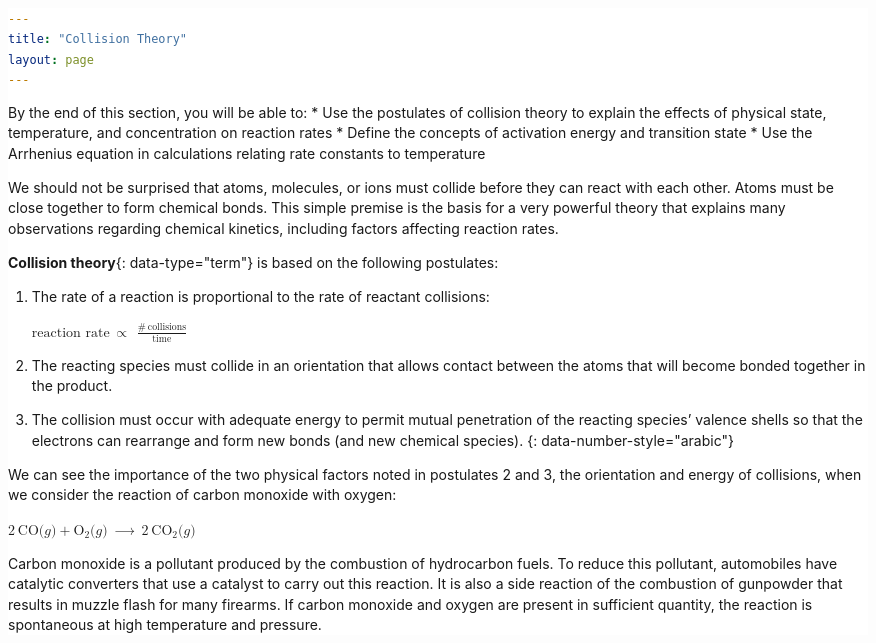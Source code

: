 ```yaml
---
title: "Collision Theory"
layout: page
---
```



<div data-type="abstract" markdown="1">
By the end of this section, you will be able to:
* Use the postulates of collision theory to explain the effects of physical state, temperature, and concentration on reaction rates
* Define the concepts of activation energy and transition state
* Use the Arrhenius equation in calculations relating rate constants to temperature

</div>

We should not be surprised that atoms, molecules, or ions must collide before they can react with each other. Atoms must be close together to form chemical bonds. This simple premise is the basis for a very powerful theory that explains many observations regarding chemical kinetics, including factors affecting reaction rates.

**Collision theory**{: data-type="term"} is based on the following postulates:

1.  The rate of a reaction is proportional to the rate of reactant collisions:
    
    <div data-type="equation" class="equation">
    <math xmlns="http://www.w3.org/1998/Math/MathML"><mrow><mtext>reaction rate</mtext><mspace width="0.2em" /><mo>∝</mo><mspace width="0.2em" /><mfrac><mrow><mo>#</mo><mspace width="0.2em" /><mtext>collisions</mtext></mrow><mrow><mtext>time</mtext></mrow></mfrac></mrow></math>
    </div>

2.  The reacting species must collide in an orientation that allows contact between the atoms that will become bonded together in the product.

3.  The collision must occur with adequate energy to permit mutual penetration of the reacting species’ valence shells so that the electrons can rearrange and form new bonds (and new chemical species).
{: data-number-style="arabic"}

We can see the importance of the two physical factors noted in postulates 2 and 3, the orientation and energy of collisions, when we consider the reaction of carbon monoxide with oxygen:

<div data-type="equation" class="equation">
<math xmlns="http://www.w3.org/1998/Math/MathML"><mrow><mn>2</mn><mspace width="0.2em" /><mtext>CO(</mtext><mi>g</mi><mo stretchy="false">)</mo><mo>+</mo><msub><mtext>O</mtext><mtext>2</mtext></msub><mo stretchy="false">(</mo><mi>g</mi><mo stretchy="false">)</mo><mspace width="0.2em" /><mo stretchy="false">⟶</mo><mspace width="0.2em" /><mn>2</mn><mspace width="0.2em" /><msub><mrow><mtext>CO</mtext></mrow><mtext>2</mtext></msub><mo stretchy="false">(</mo><mi>g</mi><mo stretchy="false">)</mo></mrow></math>
</div>

Carbon monoxide is a pollutant produced by the combustion of hydrocarbon fuels. To reduce this pollutant, automobiles have catalytic converters that use a catalyst to carry out this reaction. It is also a side reaction of the combustion of gunpowder that results in muzzle flash for many firearms. If carbon monoxide and oxygen are present in sufficient quantity, the reaction is spontaneous at high temperature and pressure.
